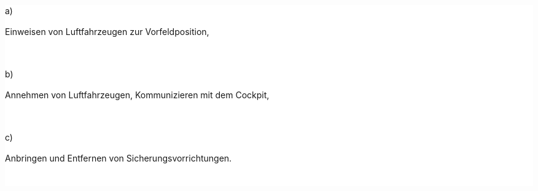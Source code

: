 </tr>

<tr>

<td style align="left" valign="top" charoff="50">

a)

</td>

<td style align="justify" valign="top" charoff="50">

Einweisen von Luftfahrzeugen zur Vorfeldposition,

</td>

<td style align="right" valign="top" charoff="50">

 

</td>

</tr>

<tr>

<td style align="left" valign="top" charoff="50">

b)

</td>

<td style align="justify" valign="top" charoff="50">

Annehmen von Luftfahrzeugen, Kommunizieren mit dem Cockpit,

</td>

<td style align="right" valign="top" charoff="50">

 

</td>

</tr>

<tr>

<td style align="left" valign="top" charoff="50">

c)

</td>

<td style align="justify" valign="top" charoff="50">

Anbringen und Entfernen von Sicherungsvorrichtungen.

</td>

<td style align="right" valign="top" charoff="50">

 

</td>

</tr>
